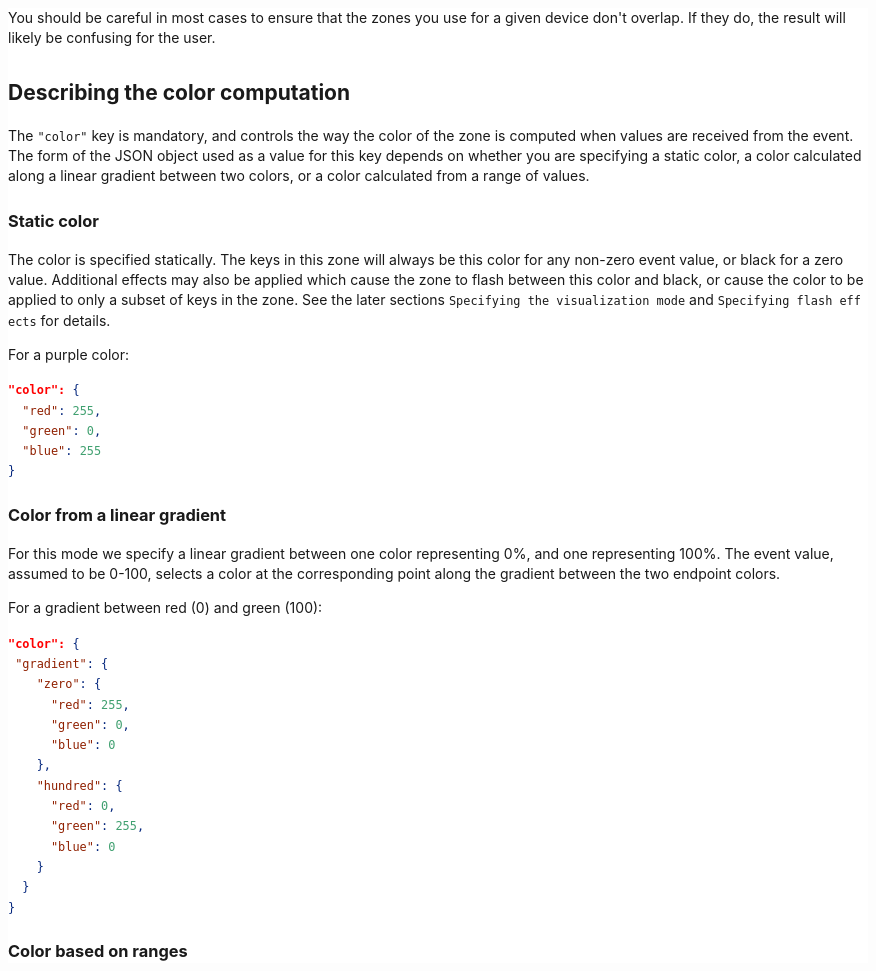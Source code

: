 You should be careful in most cases to ensure that the zones you use for a given device don't overlap.  If they do, the result will likely be confusing for the user.

## Describing the color computation ##

The `"color"` key is mandatory, and controls the way the color of the zone is computed when values are received from the event.  The form of the JSON object used as a value for this key depends on whether you are specifying a static color, a color calculated along a linear gradient between two colors, or a color calculated from a range of values.

### Static color ###

The color is specified statically.  The keys in this zone will always be this color for any non-zero event value, or black for a zero value.  Additional effects may also be applied which cause the zone to flash between this color and black, or cause the color to be applied to only a subset of keys in the zone.  See the later sections `Specifying the visualization mode` and `Specifying flash effects` for details.

For a purple color:

```json
"color": {
  "red": 255,
  "green": 0,
  "blue": 255
}
```

### Color from a linear gradient ###

For this mode we specify a linear gradient between one color representing 0%, and one representing 100%. The event value, assumed to be 0-100, selects a color at the corresponding point along the gradient between the two endpoint colors.

For a gradient between red (0) and green (100):

```json
"color": {
 "gradient": {
    "zero": {
      "red": 255,
      "green": 0,
      "blue": 0
    },
    "hundred": {
      "red": 0,
      "green": 255,
      "blue": 0
    }
  }
}
```

### Color based on ranges ###
